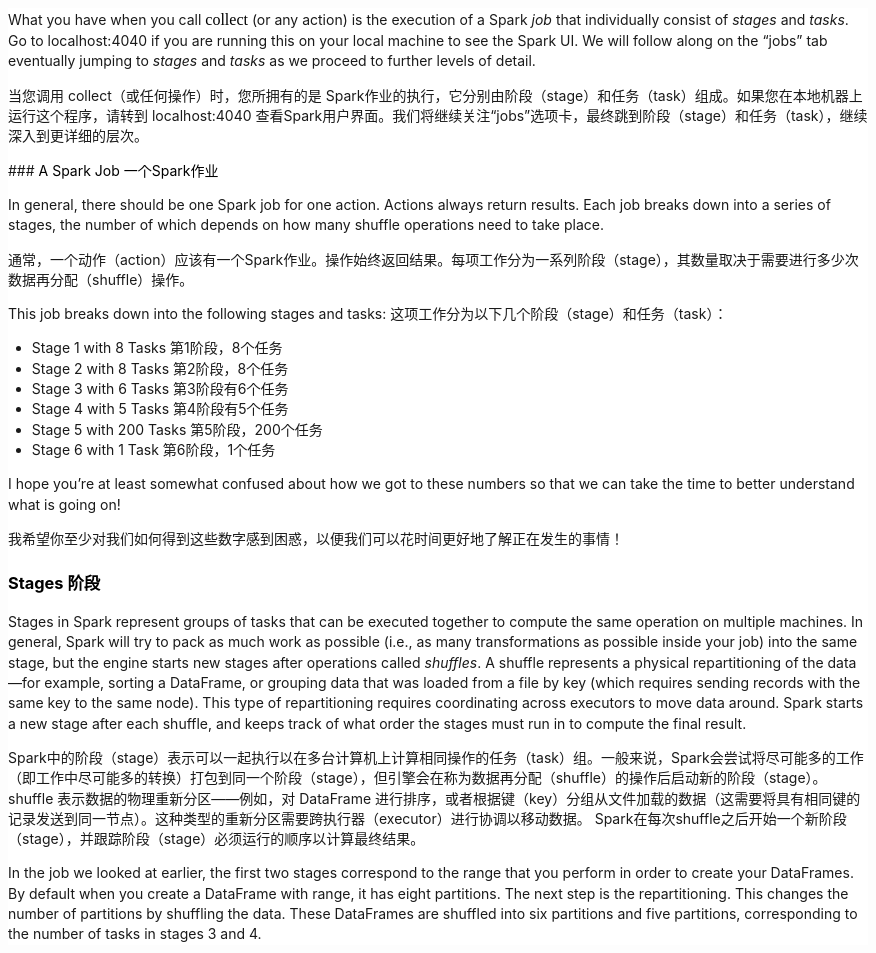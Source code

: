 What you have when you call <font face="constant-width" color="#000000" size=3>collect</font> (or any action) is the execution of a Spark *job* that individually consist of *stages* and *tasks*. Go to localhost:4040 if you are running this on your local machine to see the Spark UI. We will follow along on the “jobs” tab eventually jumping to *stages* and *tasks* as we proceed to further levels of detail. 

<p>当您调用 collect（或任何操作）时，您所拥有的是 Spark作业的执行，它分别由阶段（stage）和任务（task）组成。如果您在本地机器上运行这个程序，请转到 localhost:4040 查看Spark用户界面。我们将继续关注“jobs”选项卡，最终跳到阶段（stage）和任务（task），继续深入到更详细的层次。</p>
### <font color="#000000">A Spark Job 一个Spark作业</font>

In general, there should be one Spark job for one action. Actions always return results. Each job breaks down into a series of stages, the number of which depends on how many shuffle operations need to take place.

通常，一个动作（action）应该有一个Spark作业。操作始终返回结果。每项工作分为一系列阶段（stage），其数量取决于需要进行多少次数据再分配（shuffle）操作。

This job breaks down into the following stages and tasks:
这项工作分为以下几个阶段（stage）和任务（task）：

- Stage 1 with 8 Tasks
第1阶段，8个任务
- Stage 2 with 8 Tasks
第2阶段，8个任务
- Stage 3 with 6 Tasks
第3阶段有6个任务
- Stage 4 with 5 Tasks
第4阶段有5个任务
- Stage 5 with 200 Tasks
第5阶段，200个任务
- Stage 6 with 1 Task
第6阶段，1个任务

I hope you’re at least somewhat confused about how we got to these numbers so that we can take the time to better understand what is going on! 

我希望你至少对我们如何得到这些数字感到困惑，以便我们可以花时间更好地了解正在发生的事情！

### <font style="color:#000000">Stages 阶段</font>

Stages in Spark represent groups of tasks that can be executed together to compute the same operation on multiple machines. In general, Spark will try to pack as much work as possible (i.e., as many transformations as possible inside your job) into the same stage, but the engine starts new stages after operations called *shuffles*. A shuffle represents a physical repartitioning of the data—for example, sorting a DataFrame, or grouping data that was loaded from a file by key (which requires sending records with the same key to the same node). This type of repartitioning requires coordinating across  executors to move  data around. Spark starts a new stage after each shuffle, and keeps track of what order the stages must run in to compute the final result.

<p>Spark中的阶段（stage）表示可以一起执行以在多台计算机上计算相同操作的任务（task）组。一般来说，Spark会尝试将尽可能多的工作（即工作中尽可能多的转换）打包到同一个阶段（stage），但引擎会在称为数据再分配（shuffle）的操作后启动新的阶段（stage）。 shuffle 表示数据的物理重新分区——例如，对 DataFrame 进行排序，或者根据键（key）分组从文件加载的数据（这需要将具有相同键的记录发送到同一节点）。这种类型的重新分区需要跨执行器（executor）进行协调以移动数据。  Spark在每次shuffle之后开始一个新阶段（stage），并跟踪阶段（stage）必须运行的顺序以计算最终结果。</p>

In the job we looked at earlier, the first two stages correspond to the range that you perform in order to create your DataFrames. By default when you create a DataFrame with range, it has eight partitions. The next step is the repartitioning. This changes the number of partitions by shuffling the data. These DataFrames are shuffled into six partitions and five partitions, corresponding to the number of tasks in stages 3 and 4.
